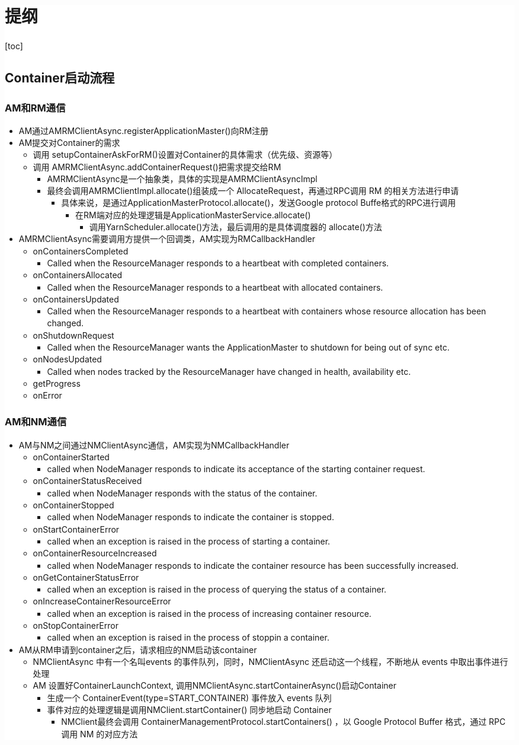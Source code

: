 # 提纲
[toc]

## Container启动流程
### AM和RM通信
- AM通过AMRMClientAsync.registerApplicationMaster()向RM注册
- AM提交对Container的需求
    - 调用 setupContainerAskForRM()设置对Container的具体需求（优先级、资源等）
    - 调用 AMRMClientAsync.addContainerRequest()把需求提交给RM
        - AMRMClientAsync是一个抽象类，具体的实现是AMRMClientAsyncImpl
        - 最终会调用AMRMClientImpl.allocate()组装成一个 AllocateRequest，再通过RPC调用 RM 的相关方法进行申请
            - 具体来说，是通过ApplicationMasterProtocol.allocate()，发送Google protocol Buffe格式的RPC进行调用
                - 在RM端对应的处理逻辑是ApplicationMasterService.allocate()
                    - 调用YarnScheduler.allocate()方法，最后调用的是具体调度器的 allocate()方法
- AMRMClientAsync需要调用方提供一个回调类，AM实现为RMCallbackHandler
    - onContainersCompleted
        - Called when the ResourceManager responds to a heartbeat with completed containers. 
    - onContainersAllocated
        - Called when the ResourceManager responds to a heartbeat with allocated containers.
    - onContainersUpdated
        -  Called when the ResourceManager responds to a heartbeat with containers whose resource allocation has been changed.
    - onShutdownRequest
        - Called when the ResourceManager wants the ApplicationMaster to shutdown for being out of sync etc. 
    - onNodesUpdated
        - Called when nodes tracked by the ResourceManager have changed in health, availability etc. 
    - getProgress
    - onError

### AM和NM通信
- AM与NM之间通过NMClientAsync通信，AM实现为NMCallbackHandler
    - onContainerStarted
        - called when NodeManager responds to indicate its acceptance of the starting container request.
    - onContainerStatusReceived
        - called when NodeManager responds with the status of the container.
    - onContainerStopped
        - called when NodeManager responds to indicate the container is stopped.
    - onStartContainerError
        - called when an exception is raised in the process of starting a container.
    - onContainerResourceIncreased
        - called when NodeManager responds to indicate the container resource has been successfully increased.
    - onGetContainerStatusError
        - called when an exception is raised in the process of querying the status of a container.
    - onIncreaseContainerResourceError
        - called when an exception is raised in the process of increasing container resource. 
    - onStopContainerError
        - called when an exception is raised in the process of stoppin a container. 
 - AM从RM申请到container之后，请求相应的NM启动该container
    - NMClientAsync 中有一个名叫events 的事件队列，同时，NMClientAsync 还启动这一个线程，不断地从 events 中取出事件进行处理
    - AM 设置好ContainerLaunchContext, 调用NMClientAsync.startContainerAsync()启动Container
        - 生成一个 ContainerEvent(type=START_CONTAINER) 事件放入 events 队列 
        - 事件对应的处理逻辑是调用NMClient.startContainer() 同步地启动 Container
            - NMClient最终会调用 ContainerManagementProtocol.startContainers() ，以 Google Protocol Buffer 格式，通过 RPC 调用 NM 的对应方法

